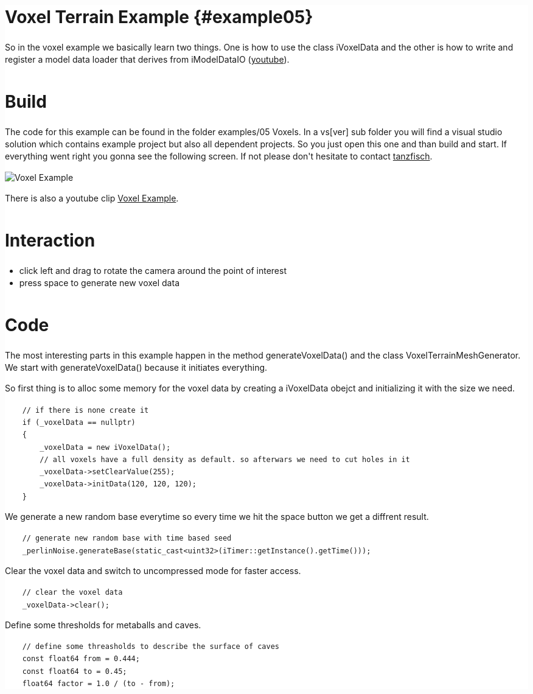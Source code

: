 Voxel Terrain Example                                            {#example05}
=====================

So in the voxel example we basically learn two things. One is how to use the class iVoxelData and the other is how to write and register a model data loader that derives from iModelDataIO ([youtube](https://www.youtube.com/watch?v=EHBsmCx6gBM)).

Build
=====

The code for this example can be found in the folder examples/05 Voxels. In a vs[ver] sub folder you will find a visual studio solution which contains example project but also all dependent projects. So you just open this one and than build and start. If everything went right you gonna see the following screen. If not please don't hesitate to contact [tanzfisch](https://github.com/tanzfisch).

![Voxel Example](/images/Example05_Pic1.png)

There is also a youtube clip [Voxel Example](https://youtu.be/EHBsmCx6gBM).

# Interaction
* click left and drag to rotate the camera around the point of interest
* press space to generate new voxel data

Code
====

The most interesting parts in this example happen in the method generateVoxelData() and the class VoxelTerrainMeshGenerator. We start with generateVoxelData() because it initiates everything.

So first thing is to alloc some memory for the voxel data by creating a iVoxelData obejct and initializing it with the size we need.

        // if there is none create it
        if (_voxelData == nullptr)
        {
            _voxelData = new iVoxelData();
            // all voxels have a full density as default. so afterwars we need to cut holes in it
            _voxelData->setClearValue(255);
            _voxelData->initData(120, 120, 120);
        }

We generate a new random base everytime so every time we hit the space button we get a diffrent result.

        // generate new random base with time based seed
        _perlinNoise.generateBase(static_cast<uint32>(iTimer::getInstance().getTime()));

Clear the voxel data and switch to uncompressed mode for faster access.

        // clear the voxel data
        _voxelData->clear();

Define some thresholds for metaballs and caves.

        // define some threasholds to describe the surface of caves
        const float64 from = 0.444;
        const float64 to = 0.45;
        float64 factor = 1.0 / (to - from);
